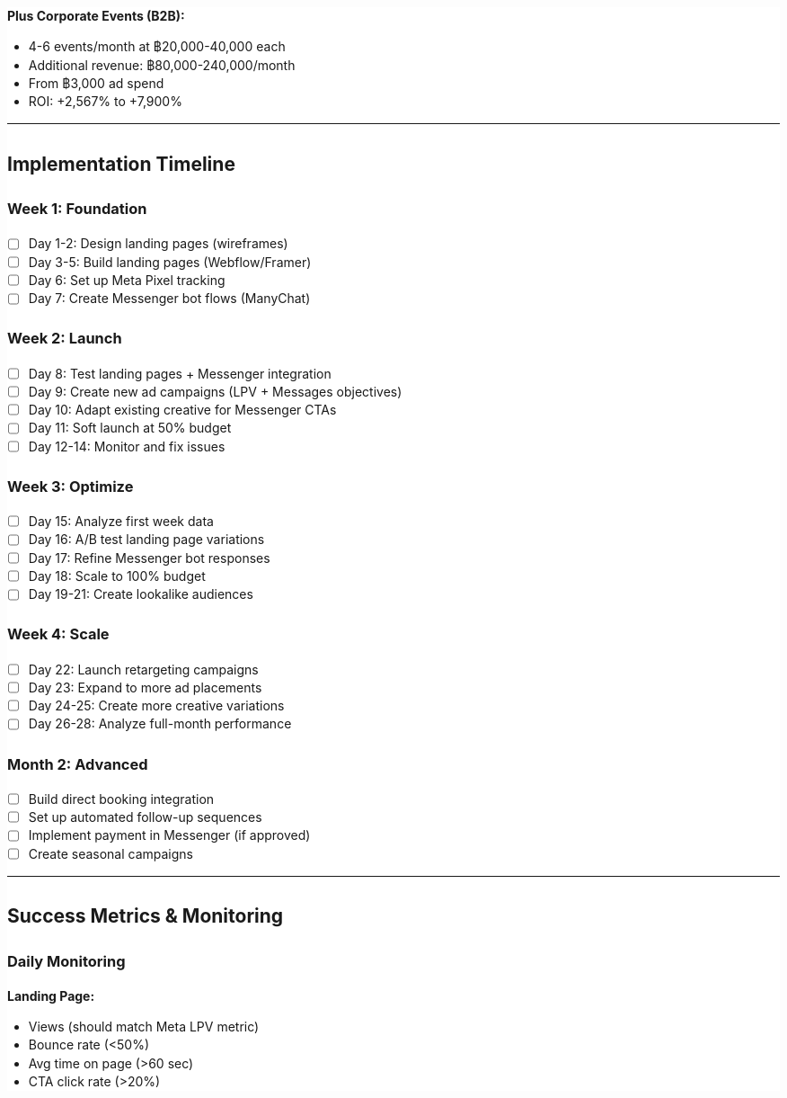 **Plus Corporate Events (B2B):**
- 4-6 events/month at ฿20,000-40,000 each
- Additional revenue: ฿80,000-240,000/month
- From ฿3,000 ad spend
- ROI: +2,567% to +7,900%

---

## Implementation Timeline

### Week 1: Foundation
- [ ] Day 1-2: Design landing pages (wireframes)
- [ ] Day 3-5: Build landing pages (Webflow/Framer)
- [ ] Day 6: Set up Meta Pixel tracking
- [ ] Day 7: Create Messenger bot flows (ManyChat)

### Week 2: Launch
- [ ] Day 8: Test landing pages + Messenger integration
- [ ] Day 9: Create new ad campaigns (LPV + Messages objectives)
- [ ] Day 10: Adapt existing creative for Messenger CTAs
- [ ] Day 11: Soft launch at 50% budget
- [ ] Day 12-14: Monitor and fix issues

### Week 3: Optimize
- [ ] Day 15: Analyze first week data
- [ ] Day 16: A/B test landing page variations
- [ ] Day 17: Refine Messenger bot responses
- [ ] Day 18: Scale to 100% budget
- [ ] Day 19-21: Create lookalike audiences

### Week 4: Scale
- [ ] Day 22: Launch retargeting campaigns
- [ ] Day 23: Expand to more ad placements
- [ ] Day 24-25: Create more creative variations
- [ ] Day 26-28: Analyze full-month performance

### Month 2: Advanced
- [ ] Build direct booking integration
- [ ] Set up automated follow-up sequences
- [ ] Implement payment in Messenger (if approved)
- [ ] Create seasonal campaigns

---

## Success Metrics & Monitoring

### Daily Monitoring

**Landing Page:**
- Views (should match Meta LPV metric)
- Bounce rate (<50%)
- Avg time on page (>60 sec)
- CTA click rate (>20%)
